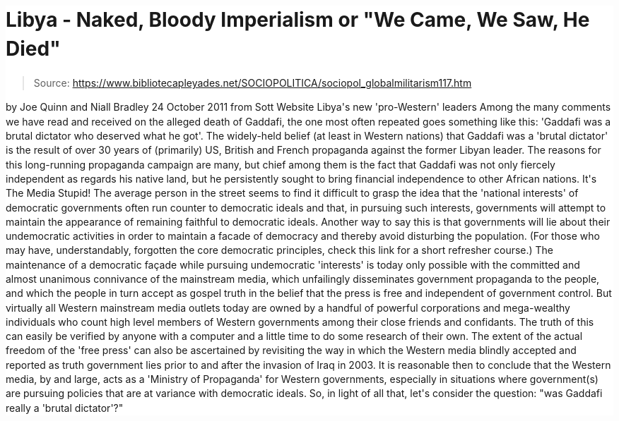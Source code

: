 # Libya - Naked, Bloody Imperialism or "We Came, We Saw, He Died"

> Source: https://www.bibliotecapleyades.net/SOCIOPOLITICA/sociopol_globalmilitarism117.htm

by Joe Quinn and Niall Bradley
24 October 2011
from
Sott
Website
Libya's new
'pro-Western' leaders
Among the many comments we have read and
received on the alleged death of Gaddafi, the one most often repeated goes
something like this:
'Gaddafi was a brutal dictator who deserved what he
got'.
The widely-held belief (at least in Western nations) that Gaddafi was
a 'brutal dictator' is the result of over 30 years of (primarily) US,
British and French propaganda against the former Libyan leader.
The reasons
for this long-running propaganda campaign are many, but chief among them is
the fact that Gaddafi was not only fiercely independent as regards his
native land, but he persistently sought to bring financial independence to
other African nations.
It's The Media Stupid!
The average person in the street seems to find it difficult to grasp the
idea that the 'national interests' of democratic governments often run
counter to democratic ideals and that, in pursuing such interests,
governments will attempt to maintain the appearance of remaining faithful to
democratic ideals.
Another way to say this is that governments will lie
about their undemocratic activities in order to maintain a facade of
democracy and thereby avoid disturbing the population. (For those who may
have, understandably, forgotten the core democratic principles,
check this
link for a short refresher course.)
The maintenance of a democratic façade while pursuing undemocratic
'interests' is today only possible with the committed and almost unanimous
connivance of the mainstream media, which unfailingly disseminates
government propaganda to the people, and which the people in turn accept as
gospel truth in the belief that the press is free and independent of
government control.
But virtually
all Western mainstream media outlets today
are
owned by a handful of powerful corporations and mega-wealthy individuals
who count high level members of Western governments among their close
friends and confidants.
The truth of this can easily be verified by anyone
with a computer and a little time to do some research of their own.
The
extent of the actual freedom of the 'free press' can also be ascertained by
revisiting the way in which the Western media blindly accepted and reported
as truth government lies prior to and after the invasion of Iraq in 2003.
It
is reasonable then to conclude that the Western media, by and large, acts as
a 'Ministry of Propaganda' for Western governments, especially in situations
where government(s) are pursuing policies that are at variance with
democratic ideals.
So, in light of all that, let's consider the question:
"was Gaddafi really a
'brutal dictator'?"